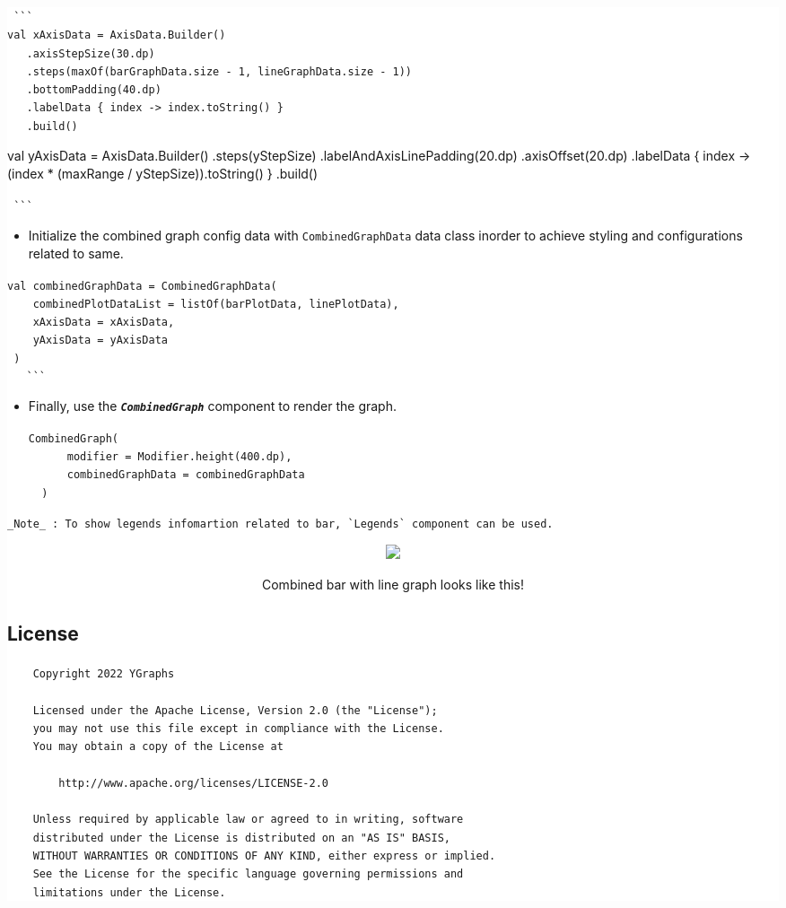      ```
    val xAxisData = AxisData.Builder()
       .axisStepSize(30.dp)
       .steps(maxOf(barGraphData.size - 1, lineGraphData.size - 1))
       .bottomPadding(40.dp)
       .labelData { index -> index.toString() }
       .build()
   val yAxisData = AxisData.Builder()
       .steps(yStepSize)
       .labelAndAxisLinePadding(20.dp)
       .axisOffset(20.dp)
       .labelData { index -> (index * (maxRange / yStepSize)).toString() }
       .build()
       
     ```
     
   * Initialize the combined graph config data with `CombinedGraphData` data class inorder to achieve styling and configurations related to same.
     ```
    val combinedGraphData = CombinedGraphData(
        combinedPlotDataList = listOf(barPlotData, linePlotData),
        xAxisData = xAxisData,
        yAxisData = yAxisData
     )
       ```
   * Finally, use the _**`CombinedGraph`**_ component to render the graph.
      ```  
     CombinedGraph(
            modifier = Modifier.height(400.dp),
            combinedGraphData = combinedGraphData
        )
     ```
    _Note_ : To show legends infomartion related to bar, `Legends` component can be used.
   <figure>
  <div align = "center">
   <img width=292 src="https://user-images.githubusercontent.com/107846675/192773924-74421edd-7314-4b44-bdb1-13aaf3598796.png" />
   <p>  Combined bar with line graph looks like this!</p>
   </div>
   </figure>

## License

```
    Copyright 2022 YGraphs

    Licensed under the Apache License, Version 2.0 (the "License");
    you may not use this file except in compliance with the License.
    You may obtain a copy of the License at

        http://www.apache.org/licenses/LICENSE-2.0

    Unless required by applicable law or agreed to in writing, software
    distributed under the License is distributed on an "AS IS" BASIS,
    WITHOUT WARRANTIES OR CONDITIONS OF ANY KIND, either express or implied.
    See the License for the specific language governing permissions and
    limitations under the License.
```

